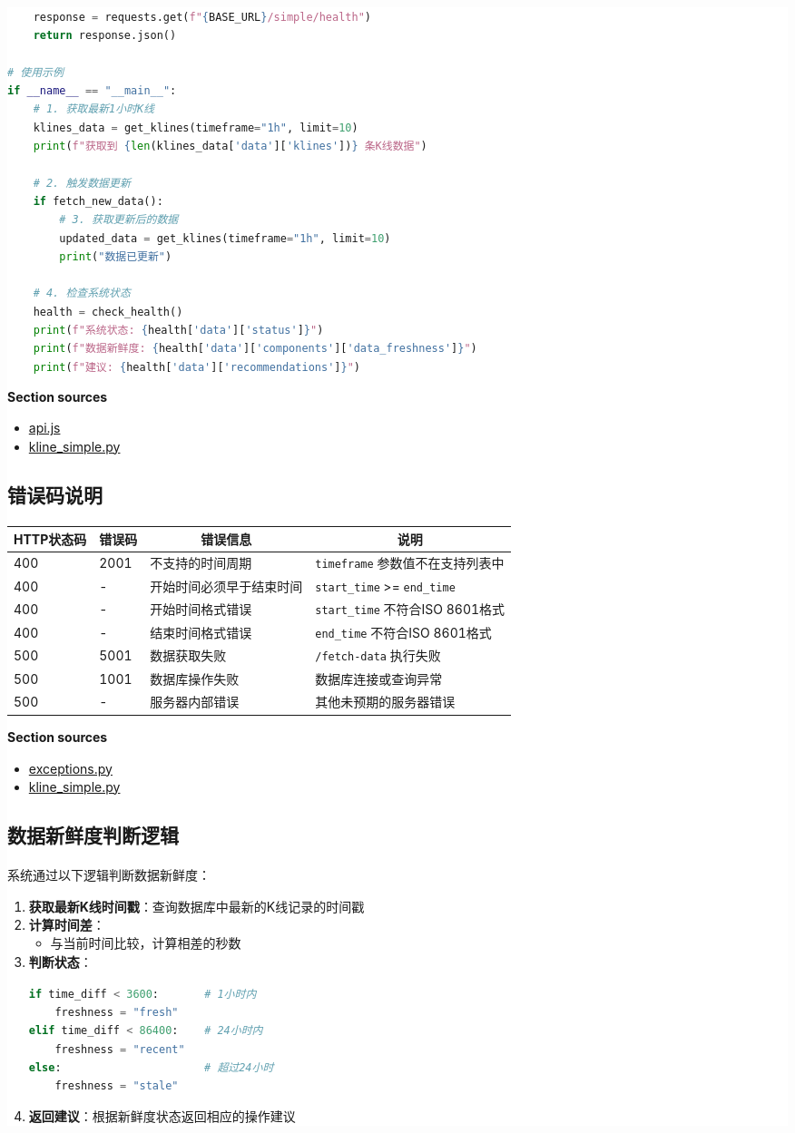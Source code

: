 ```python
    response = requests.get(f"{BASE_URL}/simple/health")
    return response.json()

# 使用示例
if __name__ == "__main__":
    # 1. 获取最新1小时K线
    klines_data = get_klines(timeframe="1h", limit=10)
    print(f"获取到 {len(klines_data['data']['klines'])} 条K线数据")

    # 2. 触发数据更新
    if fetch_new_data():
        # 3. 获取更新后的数据
        updated_data = get_klines(timeframe="1h", limit=10)
        print("数据已更新")

    # 4. 检查系统状态
    health = check_health()
    print(f"系统状态: {health['data']['status']}")
    print(f"数据新鲜度: {health['data']['components']['data_freshness']}")
    print(f"建议: {health['data']['recommendations']}")
```

**Section sources**
- [api.js](file://frontend/src/lib/api.js#L85-L176)
- [kline_simple.py](file://app/api/v1/endpoints/kline_simple.py)

## 错误码说明

| HTTP状态码 | 错误码 | 错误信息 | 说明 |
|-----------|--------|---------|------|
| 400 | 2001 | 不支持的时间周期 | `timeframe` 参数值不在支持列表中 |
| 400 | - | 开始时间必须早于结束时间 | `start_time` >= `end_time` |
| 400 | - | 开始时间格式错误 | `start_time` 不符合ISO 8601格式 |
| 400 | - | 结束时间格式错误 | `end_time` 不符合ISO 8601格式 |
| 500 | 5001 | 数据获取失败 | `/fetch-data` 执行失败 |
| 500 | 1001 | 数据库操作失败 | 数据库连接或查询异常 |
| 500 | - | 服务器内部错误 | 其他未预期的服务器错误 |

**Section sources**
- [exceptions.py](file://app/core/exceptions.py#L0-L110)
- [kline_simple.py](file://app/api/v1/endpoints/kline_simple.py)

## 数据新鲜度判断逻辑

系统通过以下逻辑判断数据新鲜度：

1. **获取最新K线时间戳**：查询数据库中最新的K线记录的时间戳
2. **计算时间差**：
   - 与当前时间比较，计算相差的秒数
3. **判断状态**：
   ```python
   if time_diff < 3600:       # 1小时内
       freshness = "fresh"
   elif time_diff < 86400:    # 24小时内
       freshness = "recent"
   else:                      # 超过24小时
       freshness = "stale"
   ```
4. **返回建议**：根据新鲜度状态返回相应的操作建议
